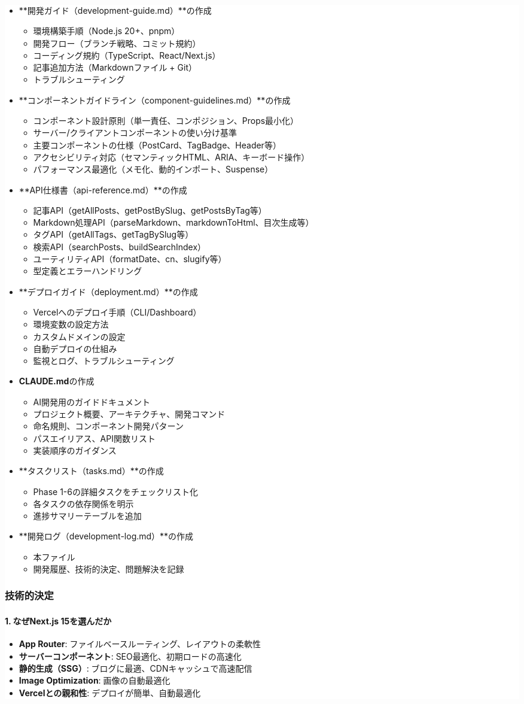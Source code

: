 - **開発ガイド（development-guide.md）**の作成
  - 環境構築手順（Node.js 20+、pnpm）
  - 開発フロー（ブランチ戦略、コミット規約）
  - コーディング規約（TypeScript、React/Next.js）
  - 記事追加方法（Markdownファイル + Git）
  - トラブルシューティング

- **コンポーネントガイドライン（component-guidelines.md）**の作成
  - コンポーネント設計原則（単一責任、コンポジション、Props最小化）
  - サーバー/クライアントコンポーネントの使い分け基準
  - 主要コンポーネントの仕様（PostCard、TagBadge、Header等）
  - アクセシビリティ対応（セマンティックHTML、ARIA、キーボード操作）
  - パフォーマンス最適化（メモ化、動的インポート、Suspense）

- **API仕様書（api-reference.md）**の作成
  - 記事API（getAllPosts、getPostBySlug、getPostsByTag等）
  - Markdown処理API（parseMarkdown、markdownToHtml、目次生成等）
  - タグAPI（getAllTags、getTagBySlug等）
  - 検索API（searchPosts、buildSearchIndex）
  - ユーティリティAPI（formatDate、cn、slugify等）
  - 型定義とエラーハンドリング

- **デプロイガイド（deployment.md）**の作成
  - Vercelへのデプロイ手順（CLI/Dashboard）
  - 環境変数の設定方法
  - カスタムドメインの設定
  - 自動デプロイの仕組み
  - 監視とログ、トラブルシューティング

- **CLAUDE.md**の作成
  - AI開発用のガイドドキュメント
  - プロジェクト概要、アーキテクチャ、開発コマンド
  - 命名規則、コンポーネント開発パターン
  - パスエイリアス、API関数リスト
  - 実装順序のガイダンス

- **タスクリスト（tasks.md）**の作成
  - Phase 1-6の詳細タスクをチェックリスト化
  - 各タスクの依存関係を明示
  - 進捗サマリーテーブルを追加

- **開発ログ（development-log.md）**の作成
  - 本ファイル
  - 開発履歴、技術的決定、問題解決を記録

### 技術的決定

#### 1. なぜNext.js 15を選んだか
- **App Router**: ファイルベースルーティング、レイアウトの柔軟性
- **サーバーコンポーネント**: SEO最適化、初期ロードの高速化
- **静的生成（SSG）**: ブログに最適、CDNキャッシュで高速配信
- **Image Optimization**: 画像の自動最適化
- **Vercelとの親和性**: デプロイが簡単、自動最適化
